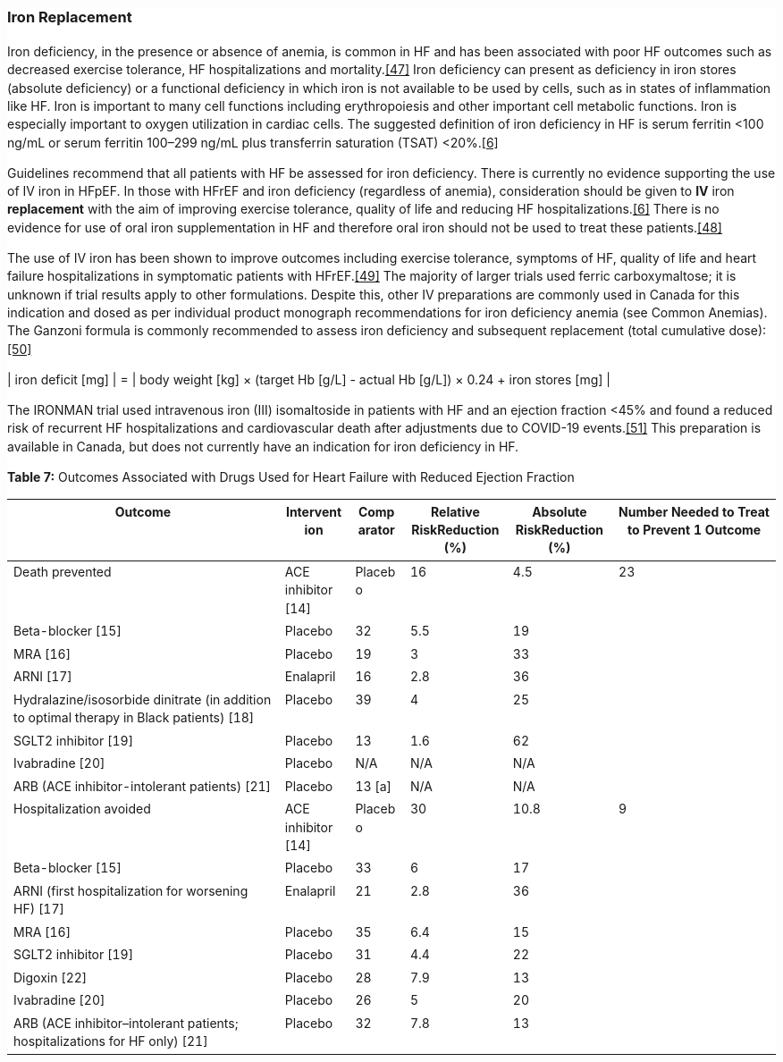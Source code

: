 ### Iron Replacement

Iron deficiency, in the presence or absence of anemia, is common in HF and has been associated with poor HF outcomes such as decreased exercise tolerance, HF hospitalizations and mortality.​[[47]](#LoncarGObradovicDThieleHEtAl.IronDe-FA3E6725) Iron deficiency can present as deficiency in iron stores (absolute deficiency) or a functional deficiency in which iron is not available to be used by cells, such as in states of inflammation like HF. Iron is important to many cell functions including erythropoiesis and other important cell metabolic functions. Iron is especially important to oxygen utilization in cardiac cells. The suggested definition of iron deficiency in HF is serum ferritin <100 ng/mL or serum ferritin 100–299 ng/mL plus transferrin saturation (TSAT) <20%.​[[6]](#c0028n00030)

Guidelines recommend that all patients with HF be assessed for iron deficiency. There is currently no evidence supporting the use of IV iron in HFpEF. In those with HFrEF and iron deficiency (regardless of anemia), consideration should be given to **IV** iron **replacement** with the aim of improving exercise tolerance, quality of life and reducing HF hospitalizations.​[[6]](#c0028n00030) There is no evidence for use of oral iron supplementation in HF and therefore oral iron should not be used to treat these patients.​[[48]](#LewisGDMalhotraRHernandezAFEtAl.Eff-FA3E6D8B)

The use of IV iron has been shown to improve outcomes including exercise tolerance, symptoms of HF, quality of life and heart failure hospitalizations in symptomatic patients with HFrEF.​[[49]](#GrahamFJPellicoriPFordIEtAl.Intrave-FA40B313) The majority of larger trials used ferric carboxymaltose; it is unknown if trial results apply to other formulations. Despite this, other IV preparations are commonly used in Canada for this indication and dosed as per individual product monograph recommendations for iron deficiency anemia (see Common Anemias). The Ganzoni formula is commonly recommended to assess iron deficiency and subsequent replacement (total cumulative dose):​[[50]](#GanzoniAM.Eisen-DextranIntravenosTh-FA3E7637)

| iron deficit [mg] | = | body weight [kg] × (target Hb [g/L] - actual Hb [g/L]) × 0.24 + iron stores [mg] |

The IRONMAN trial used intravenous iron (III) isomaltoside in patients with HF and an ejection fraction <45% and found a reduced risk of recurrent HF hospitalizations and cardiovascular death after adjustments due to COVID-19 events.​[[51]](#KalraPRClelandJGFPetrieMCEtAl.Intra-FA3E8603) This preparation is available in Canada, but does not currently have an indication for iron deficiency in HF.

**Table 7:** Outcomes Associated with Drugs Used for Heart Failure with Reduced Ejection Fraction

| Outcome | Intervention | Comparator | Relative RiskReduction (%) | Absolute RiskReduction (%) | Number Needed to Treat to Prevent 1 Outcome |
| --- | --- | --- | --- | --- | --- |
| Death prevented | ACE inhibitor​ [14] | Placebo | 16 | 4.5 | 23 |
| Beta-blocker​ [15] | Placebo | 32 | 5.5 | 19 |
| MRA​ [16] | Placebo | 19 | 3 | 33 |
| ARNI​ [17] | Enalapril | 16 | 2.8 | 36 |
| Hydralazine/isosorbide dinitrate (in addition to optimal therapy in Black patients)​ [18] | Placebo | 39 | 4 | 25 |
| SGLT2 inhibitor​ [19] | Placebo | 13 | 1.6 | 62 |
| Ivabradine​ [20] | Placebo | N/A | N/A | N/A |
| ARB (ACE inhibitor-intolerant patients)​ [21] | Placebo | 13​ [a] | N/A | N/A |
| Hospitalization avoided | ACE inhibitor​ [14] | Placebo | 30 | 10.8 | 9 |
| Beta-blocker​ [15] | Placebo | 33 | 6 | 17 |
| ARNI (first hospitalization for worsening HF)​ [17] | Enalapril | 21 | 2.8 | 36 |
| MRA​ [16] | Placebo | 35 | 6.4 | 15 |
| SGLT2 inhibitor​ [19] | Placebo | 31 | 4.4 | 22 |
| Digoxin​ [22] | Placebo | 28 | 7.9 | 13 |
| Ivabradine​ [20] | Placebo | 26 | 5 | 20 |
| ARB (ACE inhibitor–intolerant patients; hospitalizations for HF only)​ [21] | Placebo | 32 | 7.8 | 13 |
